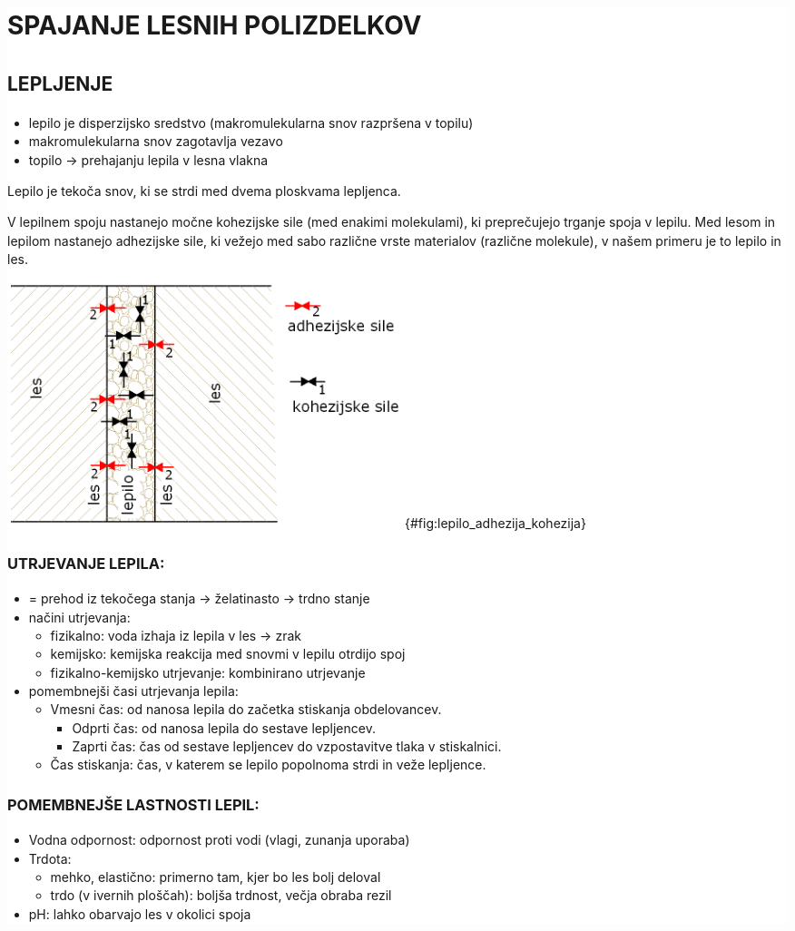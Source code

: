 # SPAJANJE LESNIH POLIZDELKOV

## LEPLJENJE

- lepilo je disperzijsko sredstvo (makromulekularna snov razpršena v topilu)
- makromulekularna snov zagotavlja vezavo
- topilo -> prehajanju lepila v lesna vlakna

Lepilo je tekoča snov, ki se strdi med dvema ploskvama lepljenca.

V lepilnem spoju nastanejo močne kohezijske sile (med enakimi molekulami), ki 
preprečujejo trganje spoja v lepilu. Med lesom in lepilom nastanejo adhezijske sile, ki 
vežejo med sabo različne vrste materialov (različne molekule), v našem primeru je to lepilo in les.

![Delovanje sil v lepilnem spoju.](./slike/lepilo_adhezija_kohezija.png){#fig:lepilo_adhezija_kohezija}

### UTRJEVANJE LEPILA:

- = prehod iz tekočega stanja -> želatinasto -> trdno stanje
- načini utrjevanja:
    - fizikalno: voda izhaja iz lepila v les -> zrak
    - kemijsko: kemijska reakcija med snovmi v lepilu otrdijo spoj
    - fizikalno-kemijsko utrjevanje: kombinirano utrjevanje
- pomembnejši  časi utrjevanja lepila:
    - Vmesni čas: od nanosa lepila do začetka stiskanja obdelovancev.
        - Odprti čas: od nanosa lepila do sestave lepljencev.
        - Zaprti čas: čas od sestave lepljencev do vzpostavitve tlaka v stiskalnici. 
    - Čas stiskanja: čas, v katerem se lepilo popolnoma strdi in veže lepljence.

### POMEMBNEJŠE LASTNOSTI LEPIL:

- Vodna odpornost: odpornost proti vodi (vlagi, zunanja uporaba)
- Trdota:
    - mehko, elastično: primerno tam, kjer bo les bolj deloval
    - trdo (v ivernih ploščah): boljša trdnost, večja obraba rezil
- pH: lahko obarvajo les v okolici spoja
